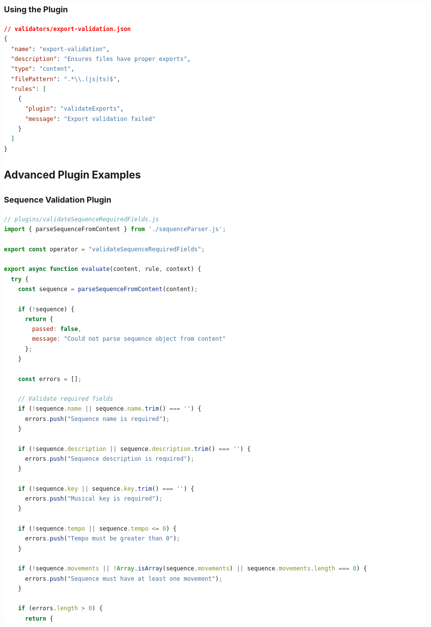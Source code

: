 ### Using the Plugin
```json
// validators/export-validation.json
{
  "name": "export-validation",
  "description": "Ensures files have proper exports",
  "type": "content",
  "filePattern": ".*\\.(js|ts)$",
  "rules": [
    {
      "plugin": "validateExports",
      "message": "Export validation failed"
    }
  ]
}
```

## Advanced Plugin Examples

### Sequence Validation Plugin
```javascript
// plugins/validateSequenceRequiredFields.js
import { parseSequenceFromContent } from './sequenceParser.js';

export const operator = "validateSequenceRequiredFields";

export async function evaluate(content, rule, context) {
  try {
    const sequence = parseSequenceFromContent(content);
    
    if (!sequence) {
      return {
        passed: false,
        message: "Could not parse sequence object from content"
      };
    }

    const errors = [];

    // Validate required fields
    if (!sequence.name || sequence.name.trim() === '') {
      errors.push("Sequence name is required");
    }

    if (!sequence.description || sequence.description.trim() === '') {
      errors.push("Sequence description is required");
    }

    if (!sequence.key || sequence.key.trim() === '') {
      errors.push("Musical key is required");
    }

    if (!sequence.tempo || sequence.tempo <= 0) {
      errors.push("Tempo must be greater than 0");
    }

    if (!sequence.movements || !Array.isArray(sequence.movements) || sequence.movements.length === 0) {
      errors.push("Sequence must have at least one movement");
    }

    if (errors.length > 0) {
      return {
```
